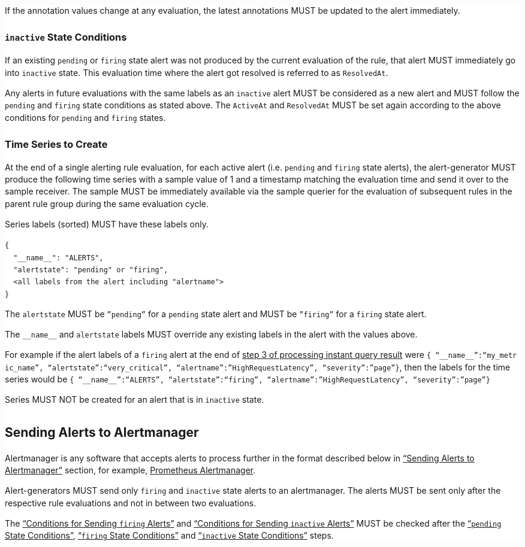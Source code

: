 If the annotation values change at any evaluation, the latest annotations MUST be updated to the alert immediately.

### `inactive` State Conditions

If an existing `pending` or `firing` state alert was not produced by the current evaluation of the rule, that alert MUST immediately go into `inactive` state. This evaluation time where the alert got resolved is referred to as `ResolvedAt`.

Any alerts in future evaluations with the same labels as an `inactive` alert MUST be considered as a new alert and MUST follow the `pending` and `firing` state conditions as stated above. The `ActiveAt` and `ResolvedAt` MUST be set again according to the above conditions for `pending` and `firing` states.

### Time Series to Create

At the end of a single alerting rule evaluation, for each active alert (i.e. `pending` and `firing` state alerts), the alert-generator MUST produce the following time series with a sample value of 1 and a timestamp matching the evaluation time and send it over to the sample receiver.
The sample MUST be immediately available via the sample querier for the evaluation of subsequent rules in the parent rule group during the same evaluation cycle.

Series labels (sorted) MUST have these labels only.
```
{
  "__name__": "ALERTS",
  "alertstate": "pending" or "firing",
  <all labels from the alert including "alertname">
}
```

The `alertstate` MUST be `”pending”` for a `pending` state alert and MUST be `”firing”` for a `firing` state alert.

The `__name__` and `alertstate` labels MUST override any existing labels in the alert with the values above.

For example if the alert labels of a `firing` alert at the end of [step 3 of processing instant query result](#step-3) were `{ “__name__”:“my_metric_name”, “alertstate”:“very_critical”, “alertname”:”HighRequestLatency”, “severity”:”page”}`, then the labels for the time series would be `{ “__name__”:“ALERTS”, “alertstate”:“firing”, “alertname”:”HighRequestLatency”, “severity”:”page”}`

Series MUST NOT be created for an alert that is in `inactive` state.

## Sending Alerts to Alertmanager

Alertmanager is any software that accepts alerts to process further in the format described below in [“Sending Alerts to Alertmanager”](#sending-alerts-to-alertmanager) section, for example, [Prometheus Alertmanager](https://github.com/prometheus/alertmanager).

Alert-generators MUST send only `firing` and `inactive` state alerts to an alertmanager. The alerts MUST be sent only after the respective rule evaluations and not in between two evaluations.

The [“Conditions for Sending `firing` Alerts”](#conditions-for-sending-firing-alerts) and [“Conditions for Sending `inactive` Alerts”](#conditions-for-sending-inactive-alerts) MUST be checked after the [“`pending` State Conditions”](#pending-state-conditions), [“`firing` State Conditions”](#firing-state-conditions) and [“`inactive` State Conditions”](#inactive-state-conditions) steps.

